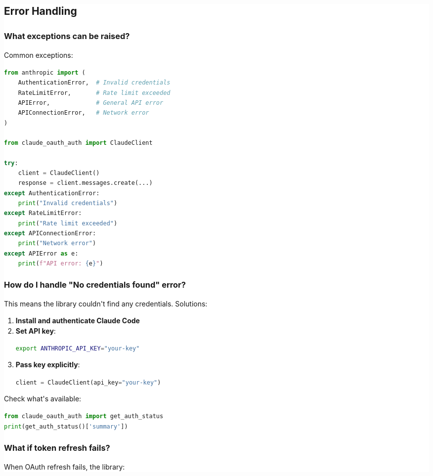 ## Error Handling

### What exceptions can be raised?

Common exceptions:

```python
from anthropic import (
    AuthenticationError,  # Invalid credentials
    RateLimitError,       # Rate limit exceeded
    APIError,             # General API error
    APIConnectionError,   # Network error
)

from claude_oauth_auth import ClaudeClient

try:
    client = ClaudeClient()
    response = client.messages.create(...)
except AuthenticationError:
    print("Invalid credentials")
except RateLimitError:
    print("Rate limit exceeded")
except APIConnectionError:
    print("Network error")
except APIError as e:
    print(f"API error: {e}")
```

### How do I handle "No credentials found" error?

This means the library couldn't find any credentials. Solutions:

1. **Install and authenticate Claude Code**
2. **Set API key**:
   ```bash
   export ANTHROPIC_API_KEY="your-key"
   ```
3. **Pass key explicitly**:
   ```python
   client = ClaudeClient(api_key="your-key")
   ```

Check what's available:

```python
from claude_oauth_auth import get_auth_status
print(get_auth_status()['summary'])
```

### What if token refresh fails?

When OAuth refresh fails, the library:
